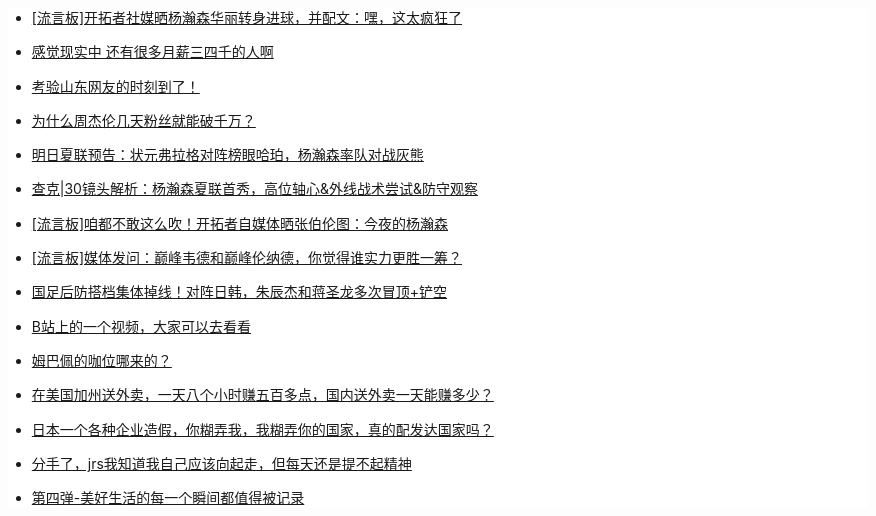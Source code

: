+ [[流言板]开拓者社媒晒杨瀚森华丽转身进球，并配文：嘿，这太疯狂了](https://bbs.hupu.com/633695733.html)

+ [感觉现实中 还有很多月薪三四千的人啊](https://bbs.hupu.com/633697626.html)

+ [考验山东网友的时刻到了！](https://bbs.hupu.com/633697572.html)

+ [为什么周杰伦几天粉丝就能破千万？](https://bbs.hupu.com/633696156.html)

+ [明日夏联预告：状元弗拉格对阵榜眼哈珀，杨瀚森率队对战灰熊](https://bbs.hupu.com/633698843.html)

+ [查克|30镜头解析：杨瀚森夏联首秀，高位轴心&amp;外线战术尝试&amp;防守观察](https://bbs.hupu.com/633699251.html)

+ [[流言板]咱都不敢这么吹！开拓者自媒体晒张伯伦图：今夜的杨瀚森](https://bbs.hupu.com/633696985.html)

+ [[流言板]媒体发问：巅峰韦德和巅峰伦纳德，你觉得谁实力更胜一筹？](https://bbs.hupu.com/633699569.html)

+ [国足后防搭档集体掉线！对阵日韩，朱辰杰和蒋圣龙多次冒顶+铲空](https://bbs.hupu.com/633701436.html)

+ [B站上的一个视频，大家可以去看看](https://bbs.hupu.com/633699336.html)

+ [姆巴佩的咖位哪来的？](https://bbs.hupu.com/633697774.html)

+ [在美国加州送外卖，一天八个小时赚五百多点，国内送外卖一天能赚多少？](https://bbs.hupu.com/633698968.html)

+ [日本一个各种企业造假，你糊弄我，我糊弄你的国家，真的配发达国家吗？](https://bbs.hupu.com/633699863.html)

+ [分手了，jrs我知道我自己应该向起走，但每天还是提不起精神](https://bbs.hupu.com/633698213.html)

+ [第四弹-美好生活的每一个瞬间都值得被记录](https://bbs.hupu.com/633699758.html)

